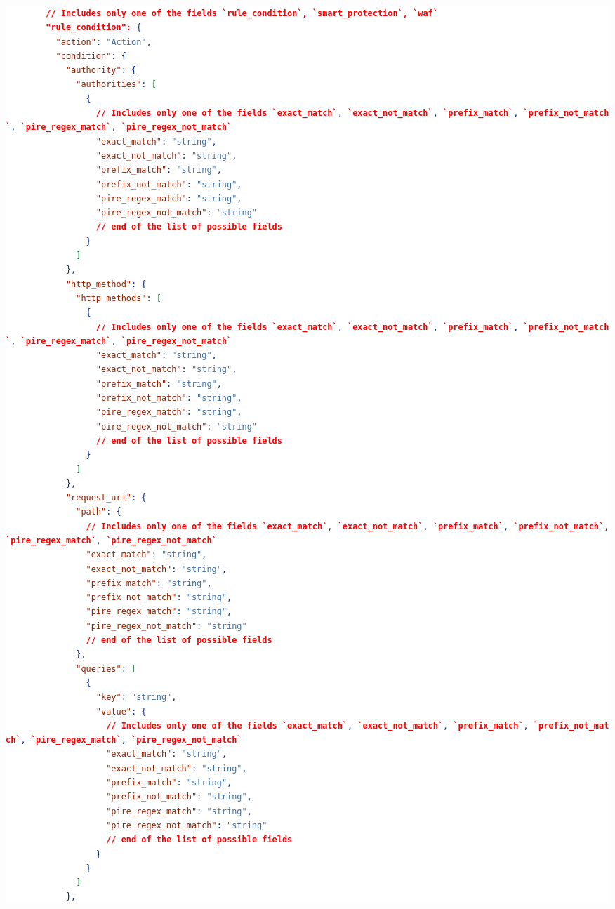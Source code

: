 ```json
        // Includes only one of the fields `rule_condition`, `smart_protection`, `waf`
        "rule_condition": {
          "action": "Action",
          "condition": {
            "authority": {
              "authorities": [
                {
                  // Includes only one of the fields `exact_match`, `exact_not_match`, `prefix_match`, `prefix_not_match`, `pire_regex_match`, `pire_regex_not_match`
                  "exact_match": "string",
                  "exact_not_match": "string",
                  "prefix_match": "string",
                  "prefix_not_match": "string",
                  "pire_regex_match": "string",
                  "pire_regex_not_match": "string"
                  // end of the list of possible fields
                }
              ]
            },
            "http_method": {
              "http_methods": [
                {
                  // Includes only one of the fields `exact_match`, `exact_not_match`, `prefix_match`, `prefix_not_match`, `pire_regex_match`, `pire_regex_not_match`
                  "exact_match": "string",
                  "exact_not_match": "string",
                  "prefix_match": "string",
                  "prefix_not_match": "string",
                  "pire_regex_match": "string",
                  "pire_regex_not_match": "string"
                  // end of the list of possible fields
                }
              ]
            },
            "request_uri": {
              "path": {
                // Includes only one of the fields `exact_match`, `exact_not_match`, `prefix_match`, `prefix_not_match`, `pire_regex_match`, `pire_regex_not_match`
                "exact_match": "string",
                "exact_not_match": "string",
                "prefix_match": "string",
                "prefix_not_match": "string",
                "pire_regex_match": "string",
                "pire_regex_not_match": "string"
                // end of the list of possible fields
              },
              "queries": [
                {
                  "key": "string",
                  "value": {
                    // Includes only one of the fields `exact_match`, `exact_not_match`, `prefix_match`, `prefix_not_match`, `pire_regex_match`, `pire_regex_not_match`
                    "exact_match": "string",
                    "exact_not_match": "string",
                    "prefix_match": "string",
                    "prefix_not_match": "string",
                    "pire_regex_match": "string",
                    "pire_regex_not_match": "string"
                    // end of the list of possible fields
                  }
                }
              ]
            },
```